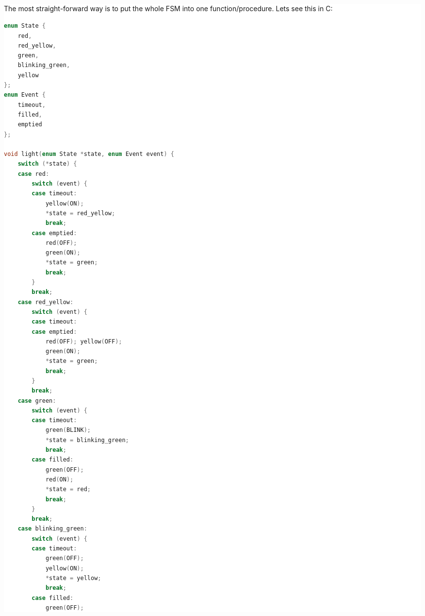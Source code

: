 The most straight-forward way is to put the whole FSM into
one function/procedure. Lets see this in C:

```c
enum State {
    red,
    red_yellow,
    green,
    blinking_green,
    yellow
};
enum Event {
    timeout,
    filled,
    emptied
};

void light(enum State *state, enum Event event) {
    switch (*state) {
    case red:
        switch (event) {
        case timeout:
            yellow(ON);
            *state = red_yellow;
            break;
        case emptied:
            red(OFF);
            green(ON);
            *state = green;
            break;
        }
        break;
    case red_yellow:
        switch (event) {
        case timeout:
        case emptied:
            red(OFF); yellow(OFF);
            green(ON);
            *state = green;
            break;
        }
        break;
    case green:
        switch (event) {
        case timeout:
            green(BLINK);
            *state = blinking_green;
            break;
        case filled:
            green(OFF);
            red(ON);
            *state = red;
            break;
        }
        break;
    case blinking_green:
        switch (event) {
        case timeout:
            green(OFF);
            yellow(ON);
            *state = yellow;
            break;
        case filled:
            green(OFF);
```